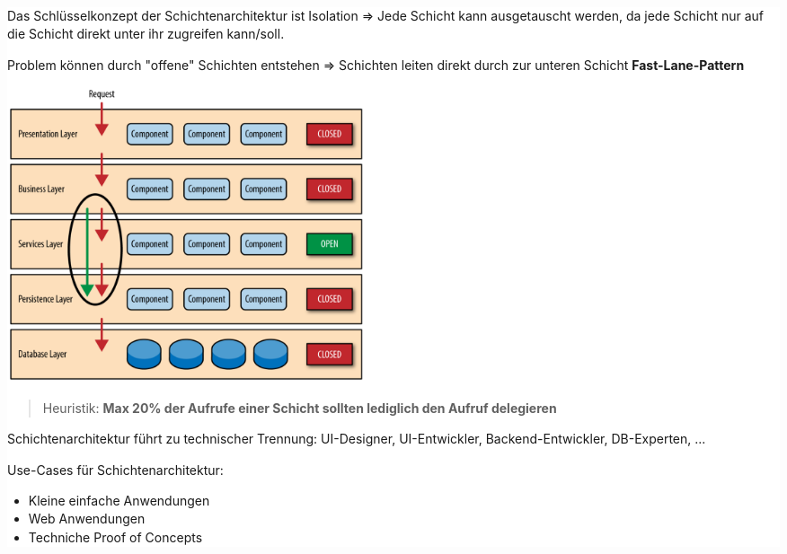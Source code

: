 Das Schlüsselkonzept der Schichtenarchitektur ist Isolation => Jede Schicht kann ausgetauscht werden, da jede Schicht nur auf die Schicht direkt unter ihr zugreifen kann/soll.

Problem können durch "offene" Schichten entstehen => Schichten leiten direkt durch zur unteren Schicht
**Fast-Lane-Pattern**

<img src="Bilder/SAP_Fast_Lane_Pattern_Bsp.png" width=400>

> Heuristik: **Max 20% der Aufrufe einer Schicht sollten lediglich den Aufruf delegieren**

Schichtenarchitektur führt zu technischer Trennung: UI-Designer, UI-Entwickler, Backend-Entwickler, DB-Experten, ...

Use-Cases für Schichtenarchitektur:
- Kleine einfache Anwendungen
- Web Anwendungen
- Techniche Proof of Concepts
